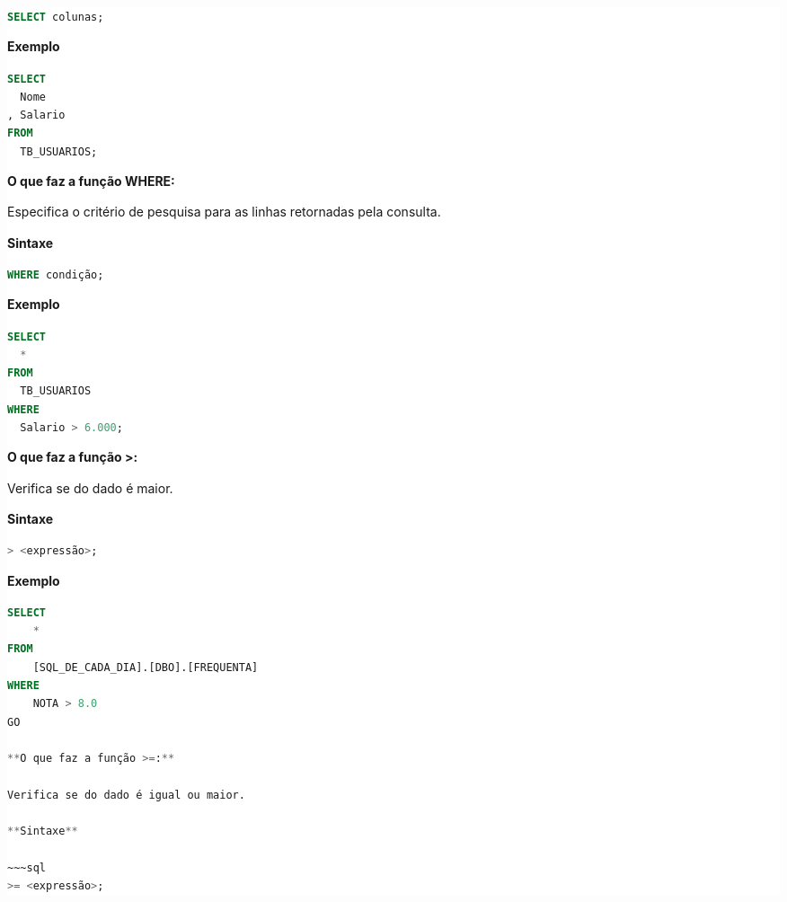 ~~~sql
SELECT colunas;
~~~

**Exemplo**

~~~sql
SELECT
  Nome
, Salario
FROM
  TB_USUARIOS;
~~~

**O que faz a função WHERE:**

Especifica o critério de pesquisa para as linhas retornadas pela consulta.

**Sintaxe**

~~~sql
WHERE condição;
~~~

**Exemplo**

~~~sql
SELECT
  *
FROM
  TB_USUARIOS
WHERE
  Salario > 6.000;
~~~

**O que faz a função >:**

Verifica se do dado é maior.

**Sintaxe**

~~~sql
> <expressão>;
~~~

**Exemplo**

~~~sql
SELECT
	*
FROM
	[SQL_DE_CADA_DIA].[DBO].[FREQUENTA]
WHERE
	NOTA > 8.0
GO

**O que faz a função >=:**

Verifica se do dado é igual ou maior.

**Sintaxe**

~~~sql
>= <expressão>;
~~~
